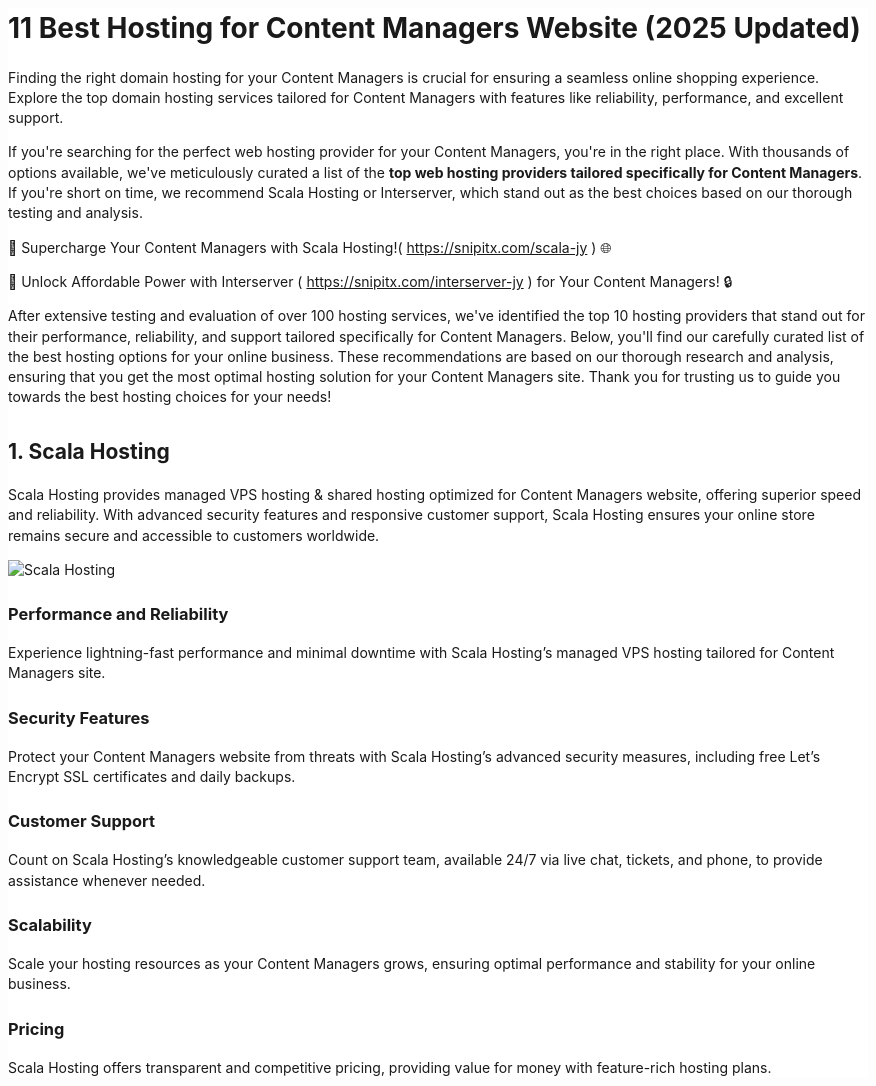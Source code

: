 # 11 Best Hosting for Content Managers Website (2025 Updated)

Finding the right domain hosting for your Content Managers is crucial for ensuring a seamless online shopping experience. Explore the top domain hosting services tailored for Content Managers with features like reliability, performance, and excellent support.

If you're searching for the perfect web hosting provider for your Content Managers, you're in the right place. With thousands of options available, we've meticulously curated a list of the **top web hosting providers tailored specifically for Content Managers**. If you're short on time, we recommend Scala Hosting or Interserver, which stand out as the best choices based on our thorough testing and analysis.

🚀 Supercharge Your Content Managers with Scala Hosting!( https://snipitx.com/scala-jy ) 🌐 

💸 Unlock Affordable Power with Interserver ( https://snipitx.com/interserver-jy ) for Your Content Managers! 🔒

After extensive testing and evaluation of over 100 hosting services, we've identified the top 10 hosting providers that stand out for their performance, reliability, and support tailored specifically for Content Managers. Below, you'll find our carefully curated list of the best hosting options for your online business. These recommendations are based on our thorough research and analysis, ensuring that you get the most optimal hosting solution for your Content Managers site. Thank you for trusting us to guide you towards the best hosting choices for your needs!

## 1. Scala Hosting

Scala Hosting provides managed VPS hosting & shared hosting optimized for Content Managers website, offering superior speed and reliability. With advanced security features and responsive customer support, Scala Hosting ensures your online store remains secure and accessible to customers worldwide.

![Scala Hosting](https://i.imgur.com/uJ5JIK3.png "Scala Web Hosting")

### Performance and Reliability
Experience lightning-fast performance and minimal downtime with Scala Hosting’s managed VPS hosting tailored for Content Managers site.

### Security Features
Protect your Content Managers website from threats with Scala Hosting’s advanced security measures, including free Let’s Encrypt SSL certificates and daily backups.

### Customer Support
Count on Scala Hosting’s knowledgeable customer support team, available 24/7 via live chat, tickets, and phone, to provide assistance whenever needed.

### Scalability
Scale your hosting resources as your Content Managers grows, ensuring optimal performance and stability for your online business.

### Pricing
Scala Hosting offers transparent and competitive pricing, providing value for money with feature-rich hosting plans.
